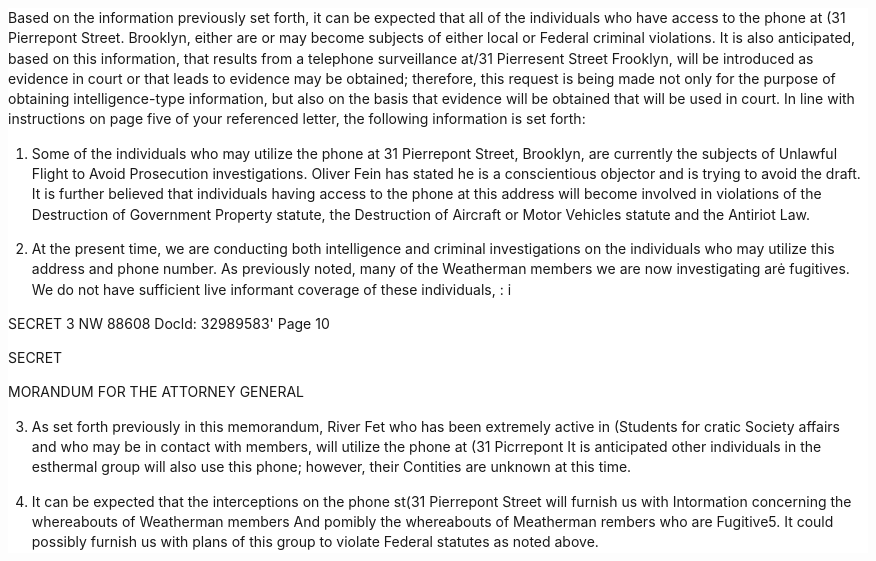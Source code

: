 Based on the information previously set forth,
it can be expected that all of the individuals who have access
to the phone at (31 Pierrepont Street. Brooklyn, either are
or may become subjects of either local or Federal criminal
violations. It is also anticipated, based on this information,
that results from a telephone surveillance at/31 Pierresent
Street Frooklyn, will be introduced as evidence in court
or that leads to evidence may be obtained; therefore, this
request is being made not only for the purpose of obtaining
intelligence-type information, but also on the basis that
evidence will be obtained that will be used in court. In
line with instructions on page five of your referenced letter,
the following information is set forth:

1. Some of the individuals who may utilize the
phone at 31 Pierrepont Street, Brooklyn, are currently the
subjects of Unlawful Flight to Avoid Prosecution investigations.
Oliver Fein has stated he is a conscientious objector and is
trying to avoid the draft. It is further believed that
individuals having access to the phone at this address will
become involved in violations of the Destruction of Government
Property statute, the Destruction of Aircraft or Motor
Vehicles statute and the Antiriot Law.

2. At the present time, we are conducting both
intelligence and criminal investigations on the individuals
who may utilize this address and phone number. As previously
noted, many of the Weatherman members we are now investigating
arė fugitives. We do not have sufficient live informant
coverage of these individuals,
:
i

SECRET
3
NW 88608 Docld: 32989583' Page 10

SECRET

MORANDUM FOR THE ATTORNEY GENERAL

3. As set forth previously in this memorandum,
River Fet who has been extremely active in (Students for
cratic Society affairs and who may be in contact with
members, will utilize the phone at (31 Picrrepont
It is anticipated other individuals in the
esthermal group will also use this phone; however, their
Contities are unknown at this time.

4. It can be expected that the interceptions on
the phone st(31 Pierrepont Street will furnish us with
Intormation concerning the whereabouts of Weatherman members
And pomibly the whereabouts of Meatherman rembers who are
Fugitive5. It could possibly furnish us with plans of this
group to violate Federal statutes as noted above.
